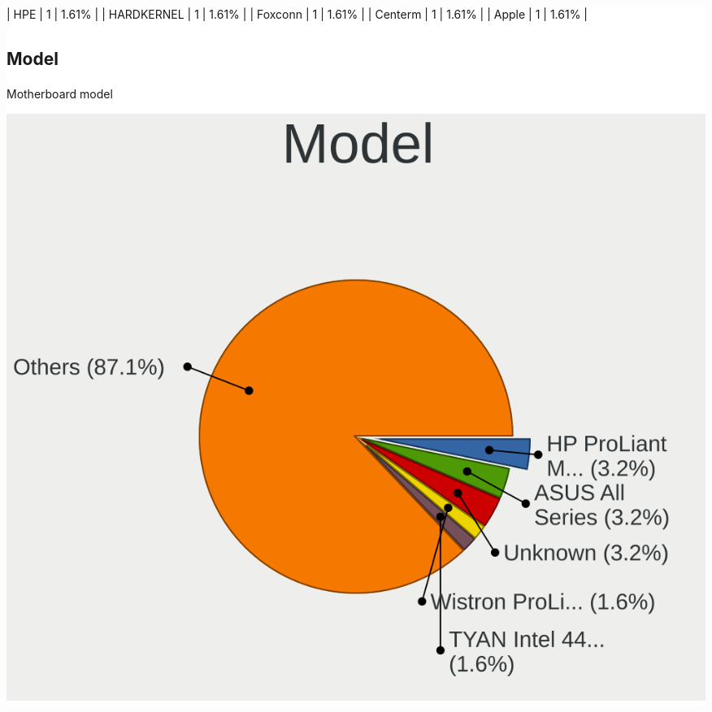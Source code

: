 | HPE                 | 1        | 1.61%   |
| HARDKERNEL          | 1        | 1.61%   |
| Foxconn             | 1        | 1.61%   |
| Centerm             | 1        | 1.61%   |
| Apple               | 1        | 1.61%   |

Model
-----

Motherboard model

![Model](./images/pie_chart_bsd/node_model.svg)
